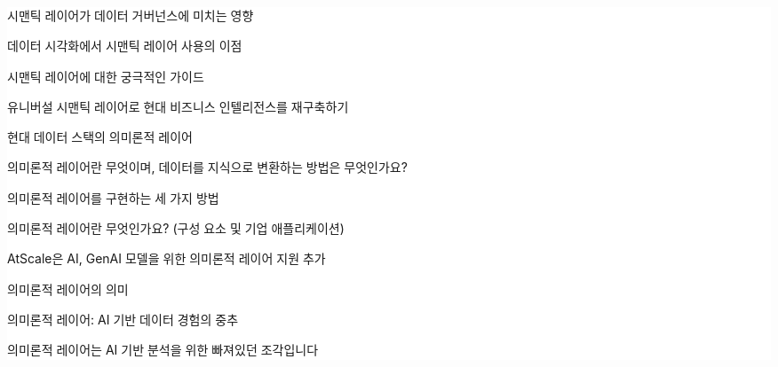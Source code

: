 <ins class="adsbygoogle"
     style="display:block"
     data-ad-client="ca-pub-4877378276818686"
     data-ad-slot="1107185301"
     data-ad-format="auto"
     data-full-width-responsive="true"></ins>

<script>
     (adsbygoogle = window.adsbygoogle || []).push({});
</script>

시맨틱 레이어가 데이터 거버넌스에 미치는 영향

데이터 시각화에서 시맨틱 레이어 사용의 이점

시맨틱 레이어에 대한 궁극적인 가이드

유니버설 시맨틱 레이어로 현대 비즈니스 인텔리전스를 재구축하기



<ins class="adsbygoogle"
     style="display:block"
     data-ad-client="ca-pub-4877378276818686"
     data-ad-slot="1107185301"
     data-ad-format="auto"
     data-full-width-responsive="true"></ins>

<script>
     (adsbygoogle = window.adsbygoogle || []).push({});
</script>

현대 데이터 스택의 의미론적 레이어

의미론적 레이어란 무엇이며, 데이터를 지식으로 변환하는 방법은 무엇인가요?

의미론적 레이어를 구현하는 세 가지 방법

의미론적 레이어란 무엇인가요? (구성 요소 및 기업 애플리케이션)



<ins class="adsbygoogle"
     style="display:block"
     data-ad-client="ca-pub-4877378276818686"
     data-ad-slot="1107185301"
     data-ad-format="auto"
     data-full-width-responsive="true"></ins>

<script>
     (adsbygoogle = window.adsbygoogle || []).push({});
</script>

AtScale은 AI, GenAI 모델을 위한 의미론적 레이어 지원 추가

의미론적 레이어의 의미

의미론적 레이어: AI 기반 데이터 경험의 중추

의미론적 레이어는 AI 기반 분석을 위한 빠져있던 조각입니다

